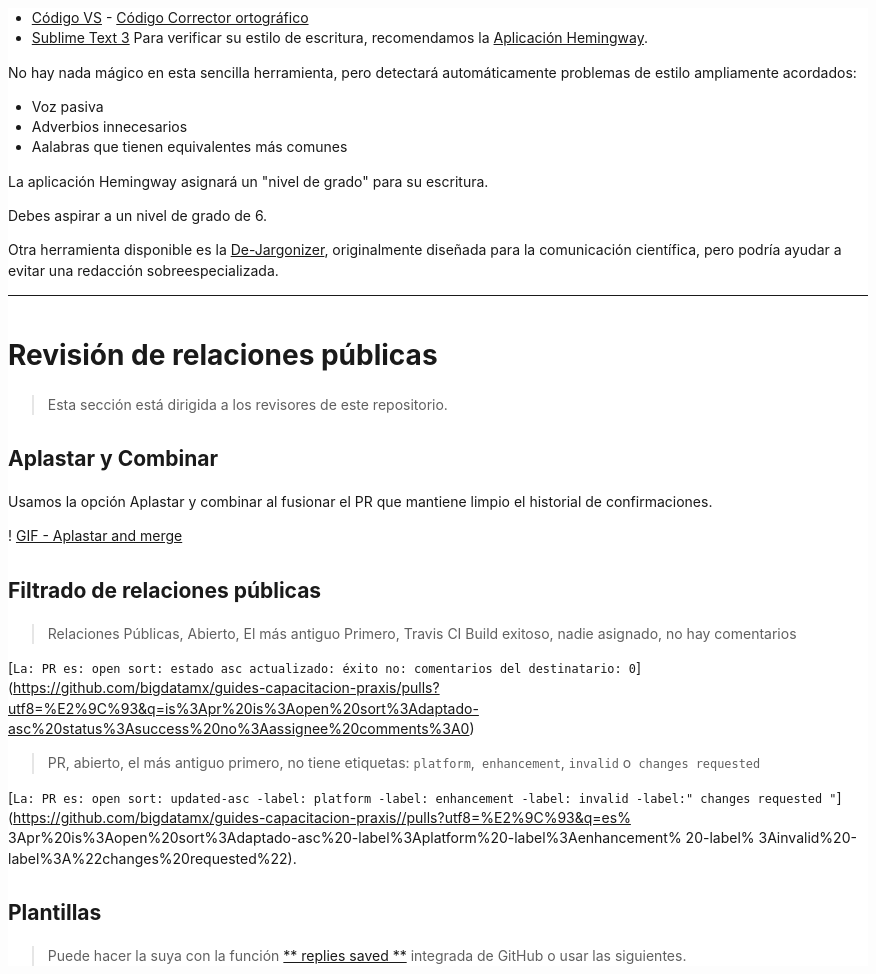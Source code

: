 - [Código VS](https://code.visualstudio.com/) - [Código Corrector ortográfico](https://marketplace.visualstudio.com/items?itemName=streetsidesoftware.code-spell-checker)
- [Sublime Text 3](https://www.sublimetext.com/docs/3/spell_checking.html)
Para verificar su estilo de escritura, recomendamos la [Aplicación Hemingway](http://www.hemingwayapp.com/).

No hay nada mágico en esta sencilla herramienta, pero detectará automáticamente problemas de estilo ampliamente acordados:

- Voz pasiva
- Adverbios innecesarios
- Aalabras que tienen equivalentes más comunes

La aplicación Hemingway asignará un "nivel de grado" para su escritura.

Debes aspirar a un nivel de grado de 6.

Otra herramienta disponible es la [De-Jargonizer](http://scienceandpublic.com/), originalmente diseñada para la comunicación científica, pero podría ayudar a evitar una redacción sobreespecializada.

---

# Revisión de relaciones públicas

> Esta sección está dirigida a los revisores de este repositorio.

## Aplastar y Combinar

Usamos la opción <kcd> Aplastar y combinar </kcd> al fusionar el PR que mantiene limpio el historial de confirmaciones.

! [GIF - Aplastar and merge](https://files.gitter.im/FreeCodeCamp/Contributors/56MQ/9cb8db153d7bb1b3576cd1ffc207e39d.gif)

## Filtrado de relaciones públicas

> Relaciones Públicas, Abierto, El más antiguo Primero, Travis CI Build exitoso, nadie asignado, no hay comentarios

[`La: PR es: open sort: estado asc actualizado: éxito no: comentarios del destinatario: 0`] (https://github.com/bigdatamx/guides-capacitacion-praxis/pulls?utf8=%E2%9C%93&q=is%3Apr%20is%3Aopen%20sort%3Adaptado-asc%20status%3Asuccess%20no%3Aassignee%20comments%3A0)

> PR, abierto, el más antiguo primero, no tiene etiquetas: `platform`,` enhancement`, `invalid` o` changes requested`

[`La: PR es: open sort: updated-asc -label: platform -label: enhancement -label: invalid -label:" changes requested "`] (https://github.com/bigdatamx/guides-capacitacion-praxis//pulls?utf8=%E2%9C%93&q=es% 3Apr%20is%3Aopen%20sort%3Adaptado-asc%20-label%3Aplatform%20-label%3Aenhancement% 20-label% 3Ainvalid%20-label%3A%22changes%20requested%22).

## Plantillas

> Puede hacer la suya con la función [** replies saved **](https://github.com/settings/replies/) integrada de GitHub o usar las siguientes.
